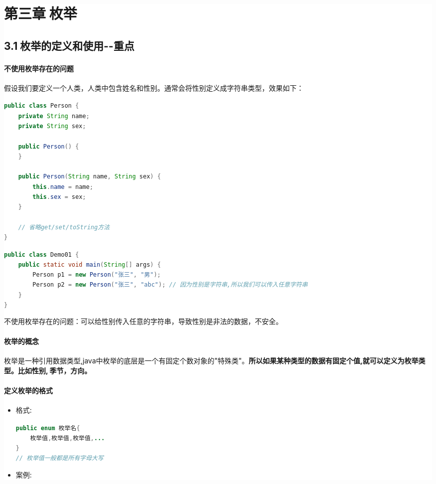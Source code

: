 

# 第三章 枚举

## 3.1 枚举的定义和使用--重点

#### 不使用枚举存在的问题

假设我们要定义一个人类，人类中包含姓名和性别。通常会将性别定义成字符串类型，效果如下：

```java
public class Person {
    private String name;
    private String sex;

    public Person() {
    }

    public Person(String name, String sex) {
        this.name = name;
        this.sex = sex;
    }
	
    // 省略get/set/toString方法
}
```

```java
public class Demo01 {
    public static void main(String[] args) {
        Person p1 = new Person("张三", "男");
        Person p2 = new Person("张三", "abc"); // 因为性别是字符串,所以我们可以传入任意字符串
    }
}
```

不使用枚举存在的问题：可以给性别传入任意的字符串，导致性别是非法的数据，不安全。

#### 枚举的概念

   枚举是一种引用数据类型,java中枚举的底层是一个有固定个数对象的"特殊类"。**所以如果某种类型的数据有固定个值,就可以定义为枚举类型。比如性别,  季节，方向。**

#### 定义枚举的格式

- 格式:

  ```java
  public enum 枚举名{
      枚举值,枚举值,枚举值,...
  }
  // 枚举值一般都是所有字母大写
  ```
  
- 案例:
